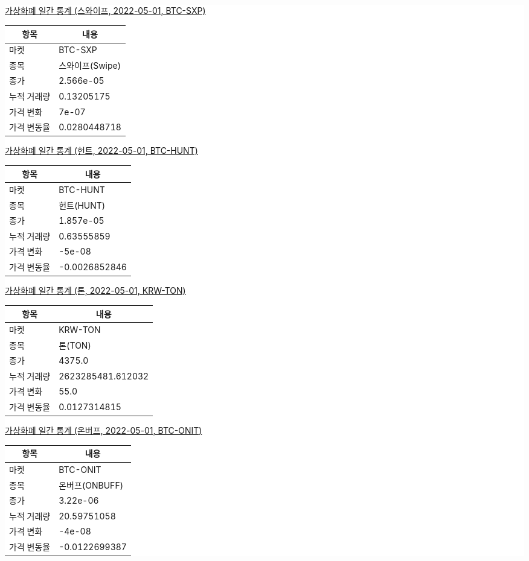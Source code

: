 
[가상화폐 일간 통계 (스와이프, 2022-05-01, BTC-SXP)](BTC-SXP-daily-candle-10days.html)

|항목|내용|
|--|--|
|마켓|BTC-SXP|
|종목|스와이프(Swipe)|
|종가|2.566e-05|
|누적 거래량|0.13205175|
|가격 변화|7e-07|
|가격 변동율|0.0280448718|


[가상화폐 일간 통계 (헌트, 2022-05-01, BTC-HUNT)](BTC-HUNT-daily-candle-10days.html)

|항목|내용|
|--|--|
|마켓|BTC-HUNT|
|종목|헌트(HUNT)|
|종가|1.857e-05|
|누적 거래량|0.63555859|
|가격 변화|-5e-08|
|가격 변동율|-0.0026852846|


[가상화폐 일간 통계 (톤, 2022-05-01, KRW-TON)](KRW-TON-daily-candle-10days.html)

|항목|내용|
|--|--|
|마켓|KRW-TON|
|종목|톤(TON)|
|종가|4375.0|
|누적 거래량|2623285481.612032|
|가격 변화|55.0|
|가격 변동율|0.0127314815|


[가상화폐 일간 통계 (온버프, 2022-05-01, BTC-ONIT)](BTC-ONIT-daily-candle-10days.html)

|항목|내용|
|--|--|
|마켓|BTC-ONIT|
|종목|온버프(ONBUFF)|
|종가|3.22e-06|
|누적 거래량|20.59751058|
|가격 변화|-4e-08|
|가격 변동율|-0.0122699387|
